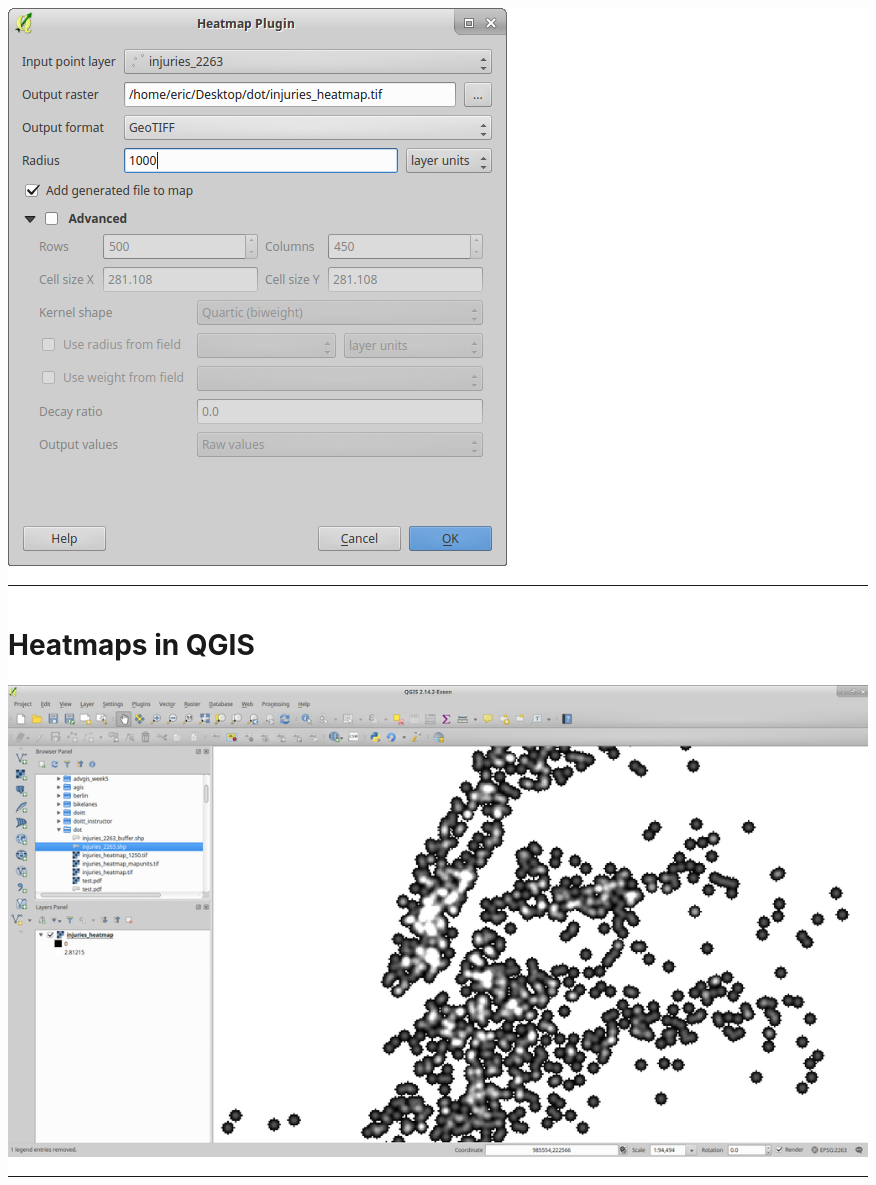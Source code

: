 ![img-center-50](images/heatmap-dialog.png)

---

# Heatmaps in QGIS

![img-center-100](images/heatmap-unstyled.png)

---